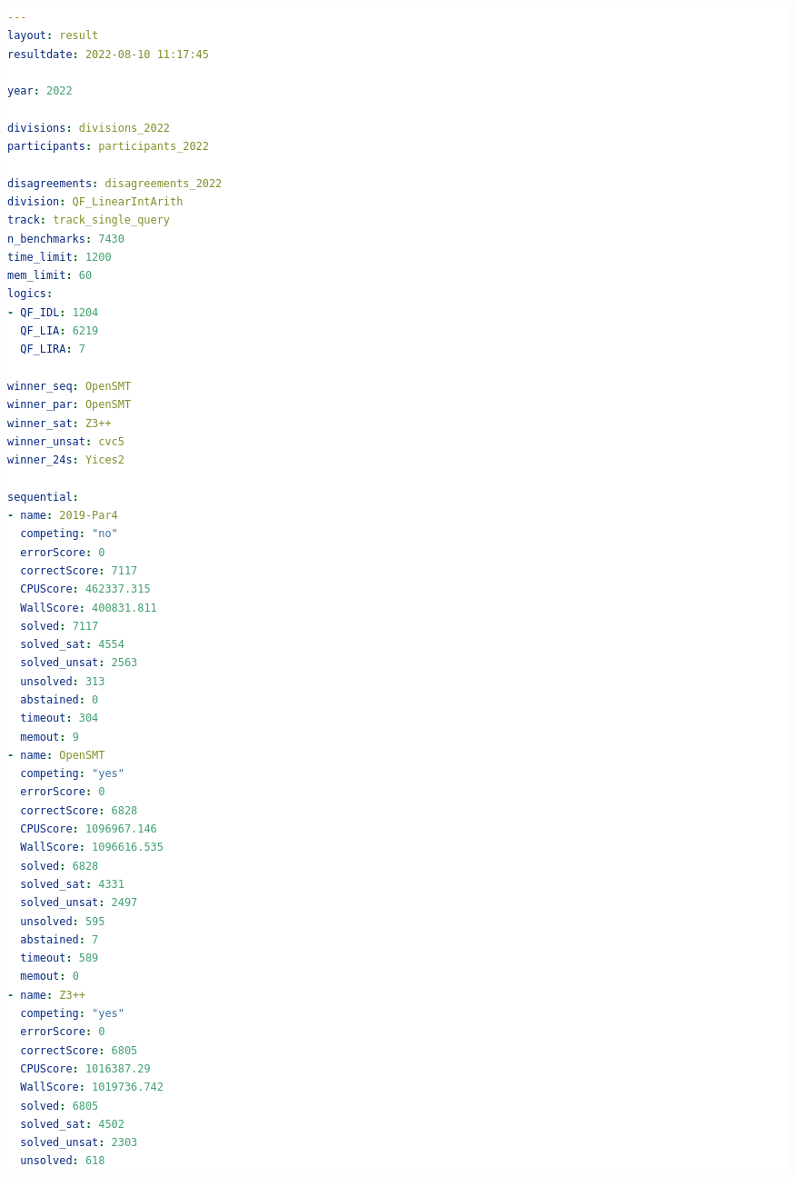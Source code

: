 ```yaml
---
layout: result
resultdate: 2022-08-10 11:17:45

year: 2022

divisions: divisions_2022
participants: participants_2022

disagreements: disagreements_2022
division: QF_LinearIntArith
track: track_single_query
n_benchmarks: 7430
time_limit: 1200
mem_limit: 60
logics:
- QF_IDL: 1204
  QF_LIA: 6219
  QF_LIRA: 7

winner_seq: OpenSMT
winner_par: OpenSMT
winner_sat: Z3++
winner_unsat: cvc5
winner_24s: Yices2

sequential:
- name: 2019-Par4
  competing: "no"
  errorScore: 0
  correctScore: 7117
  CPUScore: 462337.315
  WallScore: 400831.811
  solved: 7117
  solved_sat: 4554
  solved_unsat: 2563
  unsolved: 313
  abstained: 0
  timeout: 304
  memout: 9
- name: OpenSMT
  competing: "yes"
  errorScore: 0
  correctScore: 6828
  CPUScore: 1096967.146
  WallScore: 1096616.535
  solved: 6828
  solved_sat: 4331
  solved_unsat: 2497
  unsolved: 595
  abstained: 7
  timeout: 589
  memout: 0
- name: Z3++
  competing: "yes"
  errorScore: 0
  correctScore: 6805
  CPUScore: 1016387.29
  WallScore: 1019736.742
  solved: 6805
  solved_sat: 4502
  solved_unsat: 2303
  unsolved: 618
```